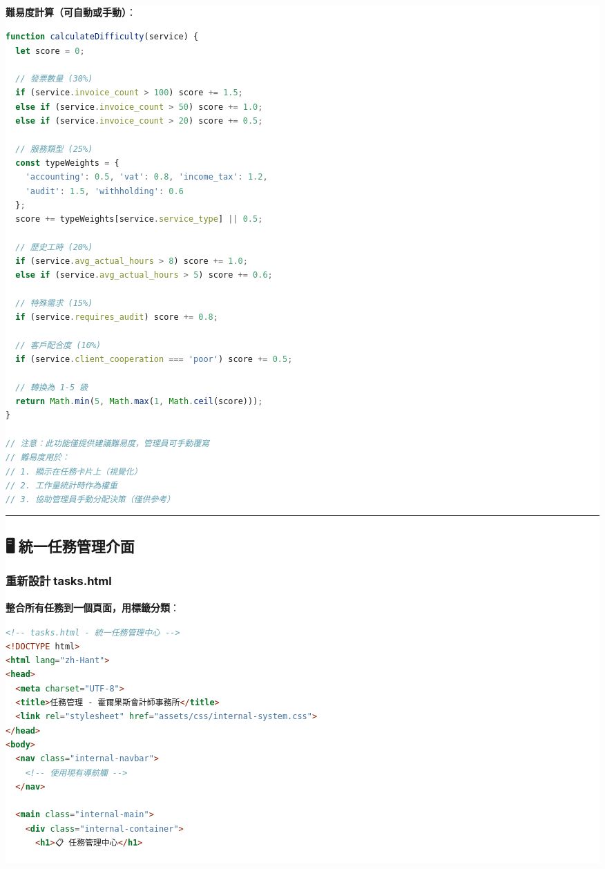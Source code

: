 **難易度計算（可自動或手動）**：

```javascript
function calculateDifficulty(service) {
  let score = 0;
  
  // 發票數量 (30%)
  if (service.invoice_count > 100) score += 1.5;
  else if (service.invoice_count > 50) score += 1.0;
  else if (service.invoice_count > 20) score += 0.5;
  
  // 服務類型 (25%)
  const typeWeights = {
    'accounting': 0.5, 'vat': 0.8, 'income_tax': 1.2, 
    'audit': 1.5, 'withholding': 0.6
  };
  score += typeWeights[service.service_type] || 0.5;
  
  // 歷史工時 (20%)
  if (service.avg_actual_hours > 8) score += 1.0;
  else if (service.avg_actual_hours > 5) score += 0.6;
  
  // 特殊需求 (15%)
  if (service.requires_audit) score += 0.8;
  
  // 客戶配合度 (10%)
  if (service.client_cooperation === 'poor') score += 0.5;
  
  // 轉換為 1-5 級
  return Math.min(5, Math.max(1, Math.ceil(score)));
}

// 注意：此功能僅提供建議難易度，管理員可手動覆寫
// 難易度用於：
// 1. 顯示在任務卡片上（視覺化）
// 2. 工作量統計時作為權重
// 3. 協助管理員手動分配決策（僅供參考）
```

---

## 🖥️ 統一任務管理介面

### 重新設計 tasks.html

**整合所有任務到一個頁面，用標籤分類**：

```html
<!-- tasks.html - 統一任務管理中心 -->
<!DOCTYPE html>
<html lang="zh-Hant">
<head>
  <meta charset="UTF-8">
  <title>任務管理 - 霍爾果斯會計師事務所</title>
  <link rel="stylesheet" href="assets/css/internal-system.css">
</head>
<body>
  <nav class="internal-navbar">
    <!-- 使用現有導航欄 -->
  </nav>

  <main class="internal-main">
    <div class="internal-container">
      <h1>📋 任務管理中心</h1>
      
```